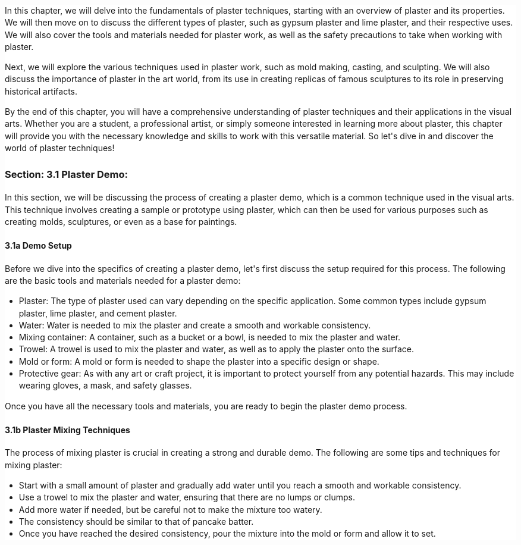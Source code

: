 In this chapter, we will delve into the fundamentals of plaster techniques, starting with an overview of plaster and its properties. We will then move on to discuss the different types of plaster, such as gypsum plaster and lime plaster, and their respective uses. We will also cover the tools and materials needed for plaster work, as well as the safety precautions to take when working with plaster.

Next, we will explore the various techniques used in plaster work, such as mold making, casting, and sculpting. We will also discuss the importance of plaster in the art world, from its use in creating replicas of famous sculptures to its role in preserving historical artifacts.

By the end of this chapter, you will have a comprehensive understanding of plaster techniques and their applications in the visual arts. Whether you are a student, a professional artist, or simply someone interested in learning more about plaster, this chapter will provide you with the necessary knowledge and skills to work with this versatile material. So let's dive in and discover the world of plaster techniques!




### Section: 3.1 Plaster Demo:

In this section, we will be discussing the process of creating a plaster demo, which is a common technique used in the visual arts. This technique involves creating a sample or prototype using plaster, which can then be used for various purposes such as creating molds, sculptures, or even as a base for paintings.

#### 3.1a Demo Setup

Before we dive into the specifics of creating a plaster demo, let's first discuss the setup required for this process. The following are the basic tools and materials needed for a plaster demo:

- Plaster: The type of plaster used can vary depending on the specific application. Some common types include gypsum plaster, lime plaster, and cement plaster.
- Water: Water is needed to mix the plaster and create a smooth and workable consistency.
- Mixing container: A container, such as a bucket or a bowl, is needed to mix the plaster and water.
- Trowel: A trowel is used to mix the plaster and water, as well as to apply the plaster onto the surface.
- Mold or form: A mold or form is needed to shape the plaster into a specific design or shape.
- Protective gear: As with any art or craft project, it is important to protect yourself from any potential hazards. This may include wearing gloves, a mask, and safety glasses.

Once you have all the necessary tools and materials, you are ready to begin the plaster demo process.

#### 3.1b Plaster Mixing Techniques

The process of mixing plaster is crucial in creating a strong and durable demo. The following are some tips and techniques for mixing plaster:

- Start with a small amount of plaster and gradually add water until you reach a smooth and workable consistency.
- Use a trowel to mix the plaster and water, ensuring that there are no lumps or clumps.
- Add more water if needed, but be careful not to make the mixture too watery.
- The consistency should be similar to that of pancake batter.
- Once you have reached the desired consistency, pour the mixture into the mold or form and allow it to set.
